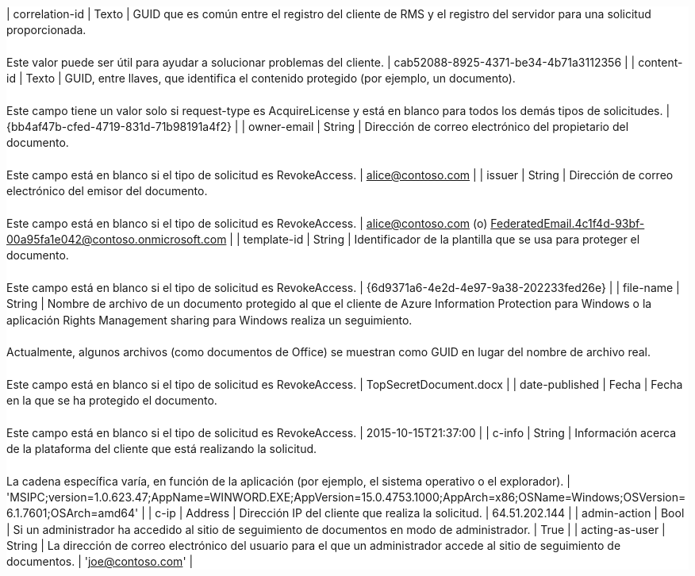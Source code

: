 | correlation-id |     Texto      |                                                                                                 GUID que es común entre el registro del cliente de RMS y el registro del servidor para una solicitud proporcionada.<br /><br />Este valor puede ser útil para ayudar a solucionar problemas del cliente.                                                                                                 |                                                cab52088-8925-4371-be34-4b71a3112356                                                 |
|   content-id   |     Texto      |                                                                      GUID, entre llaves, que identifica el contenido protegido (por ejemplo, un documento).<br /><br />Este campo tiene un valor solo si request-type es AcquireLicense y está en blanco para todos los demás tipos de solicitudes.                                                                       |                                               {bb4af47b-cfed-4719-831d-71b98191a4f2}                                                |
|  owner-email   |    String     |                                                                                                                       Dirección de correo electrónico del propietario del documento.<br /><br /> Este campo está en blanco si el tipo de solicitud es RevokeAccess.                                                                                                                        |                                                          alice@contoso.com                                                          |
|     issuer     |    String     |                                                                                                                          Dirección de correo electrónico del emisor del documento. <br /><br /> Este campo está en blanco si el tipo de solicitud es RevokeAccess.                                                                                                                          |                       alice@contoso.com (o) FederatedEmail.4c1f4d-93bf-00a95fa1e042@contoso.onmicrosoft.com                       |
|  template-id   |    String     |                                                                                                                    Identificador de la plantilla que se usa para proteger el documento. <br /><br /> Este campo está en blanco si el tipo de solicitud es RevokeAccess.                                                                                                                     |                                               {6d9371a6-4e2d-4e97-9a38-202233fed26e}                                                |
|   file-name    |    String     | Nombre de archivo de un documento protegido al que el cliente de Azure Information Protection para Windows o la aplicación Rights Management sharing para Windows realiza un seguimiento. <br /><br />Actualmente, algunos archivos (como documentos de Office) se muestran como GUID en lugar del nombre de archivo real.<br /><br /> Este campo está en blanco si el tipo de solicitud es RevokeAccess. |                                                       TopSecretDocument.docx                                                        |
| date-published |     Fecha      |                                                                                                                          Fecha en la que se ha protegido el documento.<br /><br /> Este campo está en blanco si el tipo de solicitud es RevokeAccess.                                                                                                                           |                                                         2015-10-15T21:37:00                                                         |
|     c-info     |    String     |                                                                                   Información acerca de la plataforma del cliente que está realizando la solicitud.<br /><br />La cadena específica varía, en función de la aplicación (por ejemplo, el sistema operativo o el explorador).                                                                                   | 'MSIPC;version=1.0.623.47;AppName=WINWORD.EXE;AppVersion=15.0.4753.1000;AppArch=x86;OSName=Windows;OSVersion=6.1.7601;OSArch=amd64' |
|      c-ip      |    Address    |                                                                                                                                                       Dirección IP del cliente que realiza la solicitud.                                                                                                                                                        |                                                            64.51.202.144                                                            |
|  admin-action  |     Bool      |                                                                                                                                    Si un administrador ha accedido al sitio de seguimiento de documentos en modo de administrador.                                                                                                                                    |                                                                True                                                                 |
| acting-as-user |    String     |                                                                                                                               La dirección de correo electrónico del usuario para el que un administrador accede al sitio de seguimiento de documentos.                                                                                                                                |                                                          'joe@contoso.com'                                                          |
